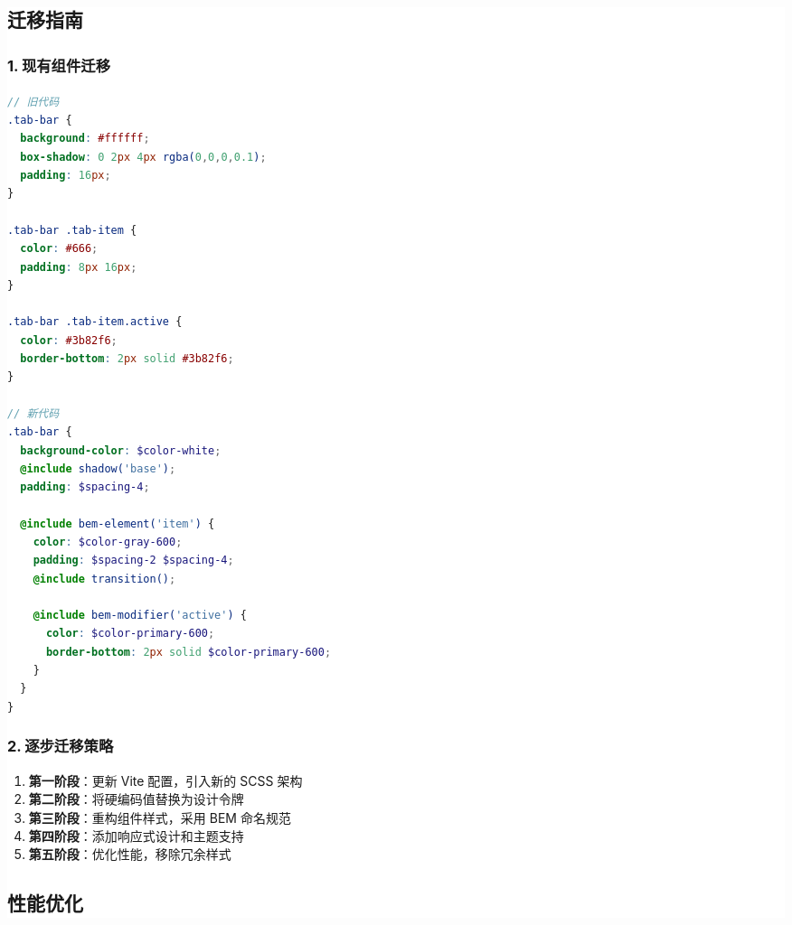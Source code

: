 ## 迁移指南

### 1. 现有组件迁移

```scss
// 旧代码
.tab-bar {
  background: #ffffff;
  box-shadow: 0 2px 4px rgba(0,0,0,0.1);
  padding: 16px;
}

.tab-bar .tab-item {
  color: #666;
  padding: 8px 16px;
}

.tab-bar .tab-item.active {
  color: #3b82f6;
  border-bottom: 2px solid #3b82f6;
}

// 新代码
.tab-bar {
  background-color: $color-white;
  @include shadow('base');
  padding: $spacing-4;
  
  @include bem-element('item') {
    color: $color-gray-600;
    padding: $spacing-2 $spacing-4;
    @include transition();
    
    @include bem-modifier('active') {
      color: $color-primary-600;
      border-bottom: 2px solid $color-primary-600;
    }
  }
}
```

### 2. 逐步迁移策略

1. **第一阶段**：更新 Vite 配置，引入新的 SCSS 架构
2. **第二阶段**：将硬编码值替换为设计令牌
3. **第三阶段**：重构组件样式，采用 BEM 命名规范
4. **第四阶段**：添加响应式设计和主题支持
5. **第五阶段**：优化性能，移除冗余样式

## 性能优化
